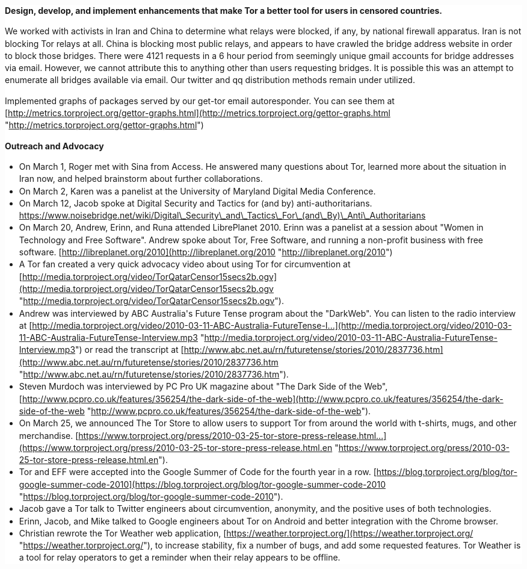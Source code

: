 **Design, develop, and implement enhancements that make Tor a better tool for users in censored countries.**

We worked with activists in Iran and China to determine what relays were blocked, if any, by national firewall apparatus. Iran is not blocking Tor relays at all. China is blocking most public relays, and appears to have crawled the bridge address website in order to block those bridges. There were 4121 requests in a 6 hour period from seemingly unique gmail accounts for bridge addresses via email. However, we cannot attribute this to anything other than users requesting bridges. It is possible this was an attempt to enumerate all bridges available via email. Our twitter and qq distribution methods remain under utilized.

Implemented graphs of packages served by our get-tor email autoresponder. You can see them at [http://metrics.torproject.org/gettor-graphs.html](http://metrics.torproject.org/gettor-graphs.html "http://metrics.torproject.org/gettor-graphs.html")

**Outreach and Advocacy**

- On March 1, Roger met with Sina from Access. He answered many questions about Tor, learned more about the situation in Iran now, and helped brainstorm about further collaborations.
- On March 2, Karen was a panelist at the University of Maryland Digital Media Conference. 
- On March 12, Jacob spoke at Digital Security and Tactics for (and by) anti-authoritarians. https://www.noisebridge.net/wiki/Digital\_Security\_and\_Tactics\_For\_(and\_By)\_Anti\_Authoritarians
- On March 20, Andrew, Erinn, and Runa attended LibrePlanet 2010. Erinn was a panelist at a session about "Women in Technology and Free Software". Andrew spoke about Tor, Free Software, and running a non-profit business with free software. [http://libreplanet.org/2010](http://libreplanet.org/2010 "http://libreplanet.org/2010")
- A Tor fan created a very quick advocacy video about using Tor for circumvention at [http://media.torproject.org/video/TorQatarCensor15secs2b.ogv](http://media.torproject.org/video/TorQatarCensor15secs2b.ogv "http://media.torproject.org/video/TorQatarCensor15secs2b.ogv").
- Andrew was interviewed by ABC Australia's Future Tense program about the "DarkWeb". You can listen to the radio interview at [http://media.torproject.org/video/2010-03-11-ABC-Australia-FutureTense-I...](http://media.torproject.org/video/2010-03-11-ABC-Australia-FutureTense-Interview.mp3 "http://media.torproject.org/video/2010-03-11-ABC-Australia-FutureTense-Interview.mp3") or read the transcript at [http://www.abc.net.au/rn/futuretense/stories/2010/2837736.htm](http://www.abc.net.au/rn/futuretense/stories/2010/2837736.htm "http://www.abc.net.au/rn/futuretense/stories/2010/2837736.htm").
- Steven Murdoch was interviewed by PC Pro UK magazine about "The Dark Side of the Web", [http://www.pcpro.co.uk/features/356254/the-dark-side-of-the-web](http://www.pcpro.co.uk/features/356254/the-dark-side-of-the-web "http://www.pcpro.co.uk/features/356254/the-dark-side-of-the-web").
- On March 25, we announced The Tor Store to allow users to support Tor from around the world with t-shirts, mugs, and other merchandise. [https://www.torproject.org/press/2010-03-25-tor-store-press-release.html...](https://www.torproject.org/press/2010-03-25-tor-store-press-release.html.en "https://www.torproject.org/press/2010-03-25-tor-store-press-release.html.en").
- Tor and EFF were accepted into the Google Summer of Code for the fourth year in a row. [https://blog.torproject.org/blog/tor-google-summer-code-2010](https://blog.torproject.org/blog/tor-google-summer-code-2010 "https://blog.torproject.org/blog/tor-google-summer-code-2010").
- Jacob gave a Tor talk to Twitter engineers about circumvention, anonymity, and the positive uses of both technologies.
- Erinn, Jacob, and Mike talked to Google engineers about Tor on Android and better integration with the Chrome browser.
- Christian rewrote the Tor Weather web application, [https://weather.torproject.org/](https://weather.torproject.org/ "https://weather.torproject.org/"), to increase stability, fix a number of bugs, and add some requested features. Tor Weather is a tool for relay operators to get a reminder when their relay appears to be offline.
